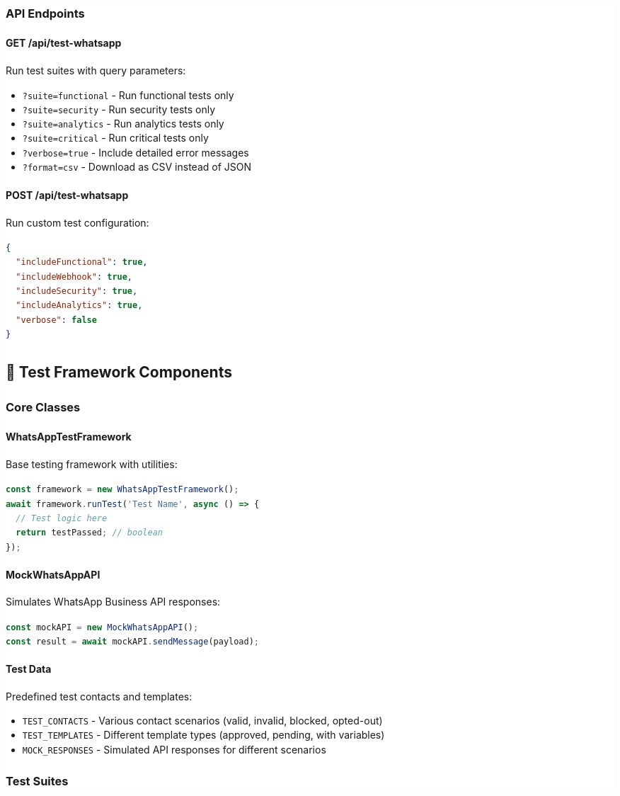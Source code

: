 ### **API Endpoints**

#### **GET /api/test-whatsapp**
Run test suites with query parameters:
- `?suite=functional` - Run functional tests only
- `?suite=security` - Run security tests only  
- `?suite=analytics` - Run analytics tests only
- `?suite=critical` - Run critical tests only
- `?verbose=true` - Include detailed error messages
- `?format=csv` - Download as CSV instead of JSON

#### **POST /api/test-whatsapp**
Run custom test configuration:
```json
{
  "includeFunctional": true,
  "includeWebhook": true,
  "includeSecurity": true,
  "includeAnalytics": true,
  "verbose": false
}
```

## 🧪 **Test Framework Components**

### **Core Classes**

#### **WhatsAppTestFramework**
Base testing framework with utilities:
```typescript
const framework = new WhatsAppTestFramework();
await framework.runTest('Test Name', async () => {
  // Test logic here
  return testPassed; // boolean
});
```

#### **MockWhatsAppAPI**
Simulates WhatsApp Business API responses:
```typescript
const mockAPI = new MockWhatsAppAPI();
const result = await mockAPI.sendMessage(payload);
```

#### **Test Data**
Predefined test contacts and templates:
- `TEST_CONTACTS` - Various contact scenarios (valid, invalid, blocked, opted-out)
- `TEST_TEMPLATES` - Different template types (approved, pending, with variables)
- `MOCK_RESPONSES` - Simulated API responses for different scenarios

### **Test Suites**
